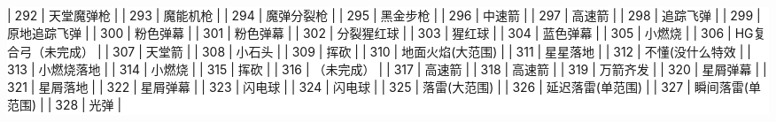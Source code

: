 | 292  | 天堂魔弹枪                                           |
| 293  | 魔能机枪                                             |
| 294  | 魔弹分裂枪                                           |
| 295  | 黑金步枪                                             |
| 296  | 中速箭                                               |
| 297  | 高速箭                                               |
| 298  | 追踪飞弹                                             |
| 299  | 原地追踪飞弹                                         |
| 300  | 粉色弹幕                                             |
| 301  | 粉色弹幕                                             |
| 302  | 分裂猩红球                                           |
| 303  | 猩红球                                               |
| 304  | 蓝色弹幕                                             |
| 305  | 小燃烧                                               |
| 306  | HG复合弓（未完成）                                   |
| 307  | 天堂箭                                               |
| 308  | 小石头                                               |
| 309  | 挥砍                                                 |
| 310  | 地面火焰(大范围)                                     |
| 311  | 星星落地                                             |
| 312  | 不懂(没什么特效                                      |
| 313  | 小燃烧落地                                           |
| 314  | 小燃烧                                               |
| 315  | 挥砍                                                 |
| 316  | （未完成）                                           |
| 317  | 高速箭                                               |
| 318  | 高速箭                                               |
| 319  | 万箭齐发                                             |
| 320  | 星屑弹幕                                             |
| 321  | 星屑落地                                             |
| 322  | 星屑弹幕                                             |
| 323  | 闪电球                                               |
| 324  | 闪电球                                               |
| 325  | 落雷(大范围)                                         |
| 326  | 延迟落雷(单范围)                                     |
| 327  | 瞬间落雷(单范围)                                     |
| 328  | 光弹                                                 |